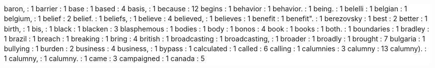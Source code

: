 baron, : 1
barrier : 1
base : 1
based : 4
basis, : 1
because : 12
begins : 1
behavior : 1
behavior. : 1
being. : 1
belelli : 1
belgian : 1
belgium, : 1
belief : 2
belief. : 1
beliefs, : 1
believe : 4
believed, : 1
believes : 1
benefit : 1
benefit". : 1
berezovsky : 1
best : 2
better : 1
birth, : 1
bis, : 1
black : 1
blacken : 3
blasphemous : 1
bodies : 1
body : 1
bonos : 4
book : 1
books : 1
both. : 1
boundaries : 1
bradley : 1
brazil : 1
breach : 1
breaking : 1
bring : 4
british : 1
broadcasting : 1
broadcasting, : 1
broader : 1
broadly : 1
brought : 7
bulgaria : 1
bullying : 1
burden : 2
business : 4
business, : 1
bypass : 1
calculated : 1
called : 6
calling : 1
calumnies : 3
calumny : 13
calumny). : 1
calumny, : 1
calumny. : 1
came : 3
campaigned : 1
canada : 5